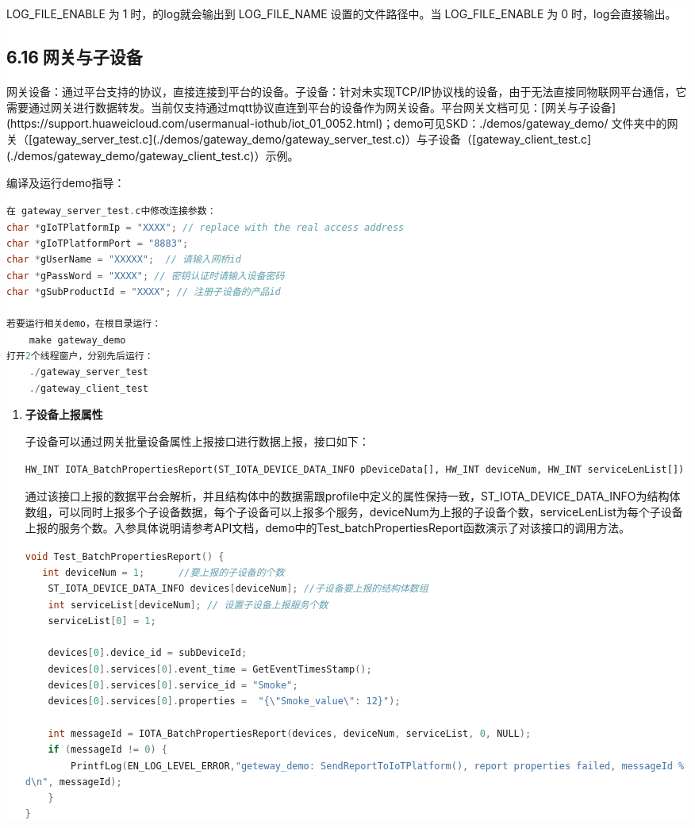 LOG_FILE_ENABLE 为 1 时，的log就会输出到 LOG_FILE_NAME 设置的文件路径中。当 LOG_FILE_ENABLE 为 0 时，log会直接输出。

<h2 id = "6.16">6.16 网关与子设备</h2>
网关设备：通过平台支持的协议，直接连接到平台的设备。子设备：针对未实现TCP/IP协议栈的设备，由于无法直接同物联网平台通信，它需要通过网关进行数据转发。当前仅支持通过mqtt协议直连到平台的设备作为网关设备。平台网关文档可见：[网关与子设备](https://support.huaweicloud.com/usermanual-iothub/iot_01_0052.html)；demo可见SKD：./demos/gateway_demo/ 文件夹中的网关（[gateway_server_test.c](./demos/gateway_demo/gateway_server_test.c)）与子设备（[gateway_client_test.c](./demos/gateway_demo/gateway_client_test.c)）示例。 

编译及运行demo指导：

```c
在 gateway_server_test.c中修改连接参数：
char *gIoTPlatformIp = "XXXX"; // replace with the real access address
char *gIoTPlatformPort = "8883";
char *gUserName = "XXXXX";  // 请输入网桥id
char *gPassWord = "XXXX"; // 密钥认证时请输入设备密码
char *gSubProductId = "XXXX"; // 注册子设备的产品id

若要运行相关demo，在根目录运行： 
    make gateway_demo
打开2个线程窗户，分别先后运行：
    ./gateway_server_test
    ./gateway_client_test
```

1. **子设备上报属性**

   子设备可以通过网关批量设备属性上报接口进行数据上报，接口如下：

   `HW_INT IOTA_BatchPropertiesReport(ST_IOTA_DEVICE_DATA_INFO pDeviceData[], HW_INT deviceNum, HW_INT serviceLenList[])`

   通过该接口上报的数据平台会解析，并且结构体中的数据需跟profile中定义的属性保持一致，ST_IOTA_DEVICE_DATA_INFO为结构体数组，可以同时上报多个子设备数据，每个子设备可以上报多个服务，deviceNum为上报的子设备个数，serviceLenList为每个子设备上报的服务个数。入参具体说明请参考API文档，demo中的Test_batchPropertiesReport函数演示了对该接口的调用方法。

   ```c
   void Test_BatchPropertiesReport() {
      int deviceNum = 1;      //要上报的子设备的个数
       ST_IOTA_DEVICE_DATA_INFO devices[deviceNum]; //子设备要上报的结构体数组
       int serviceList[deviceNum]; // 设置子设备上报服务个数
       serviceList[0] = 1;
   
       devices[0].device_id = subDeviceId;
       devices[0].services[0].event_time = GetEventTimesStamp();
       devices[0].services[0].service_id = "Smoke";
       devices[0].services[0].properties =  "{\"Smoke_value\": 12}");
   
       int messageId = IOTA_BatchPropertiesReport(devices, deviceNum, serviceList, 0, NULL);
       if (messageId != 0) {
           PrintfLog(EN_LOG_LEVEL_ERROR,"geteway_demo: SendReportToIoTPlatform(), report properties failed, messageId %d\n", messageId);
       }
   }
   ```
